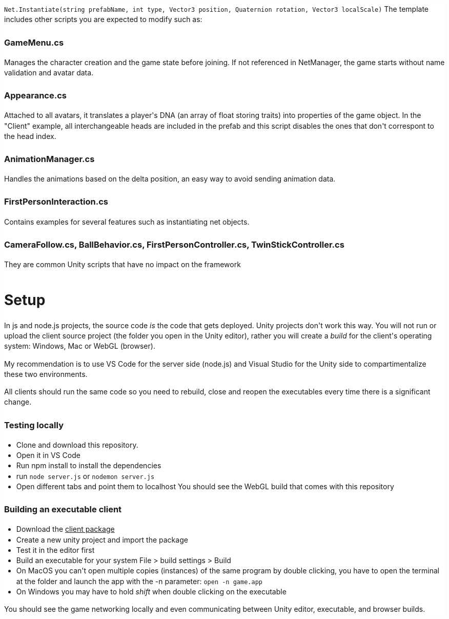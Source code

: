 ```Net.Instantiate(string prefabName, int type, Vector3 position, Quaternion rotation, Vector3 localScale)```
The template includes other scripts you are expected to modify such as: 

### GameMenu.cs

Manages the character creation and the game state before joining. If not referenced in NetManager, the game starts without name validation and avatar data.

### Appearance.cs

Attached to all avatars, it translates a player's DNA (an array of float storing traits) into properties of the game object. In the "Client" example, all interchangeable heads are included in the prefab and this script disables the ones that don't correspont to the head index.

### AnimationManager.cs

Handles the animations based on the delta position, an easy way to avoid sending animation data.

### FirstPersonInteraction.cs

Contains examples for several features such as instantiating net objects.

### CameraFollow.cs, BallBehavior.cs, FirstPersonController.cs, TwinStickController.cs

They are common Unity scripts that have no impact on the framework



# Setup
In js and node.js projects, the source code *is* the code that gets deployed. Unity projects don't work this way. You will not run or upload the client source project (the folder you open in the Unity editor), rather you will create a *build* for the client's operating system: Windows, Mac or WebGL (browser).

My recommendation is to use VS Code for the server side (node.js) and Visual Studio for the Unity side to compartimentalize these two environments. 

All clients should run the same code so you need to rebuild, close and reopen the executables every time there is a significant change.

### Testing locally

* Clone and download this repository. 
* Open it in VS Code 
* Run npm install to install the dependencies
* run ```node server.js``` or ```nodemon server.js```
* Open different tabs and point them to localhost
You should see the WebGL build that comes with this repository

### Building an executable client
* Download the [client package](https://drive.google.com/file/d/1n0Plf66cGGUUr-70J6H_RElZBKK6i7G9/view?usp=sharing)
* Create a new unity project and import the package
* Test it in the editor first
* Build an executable for your system File > build settings > Build
* On MacOS you can't open multiple copies (instances) of the same program by double clicking, you have to open the terminal at the folder and launch the app with the -n parameter: ```open -n game.app```
* On Windows you may have to hold *shift* when double clicking on the executable

You should see the game networking locally and even communicating between Unity editor, executable, and browser builds. 

```